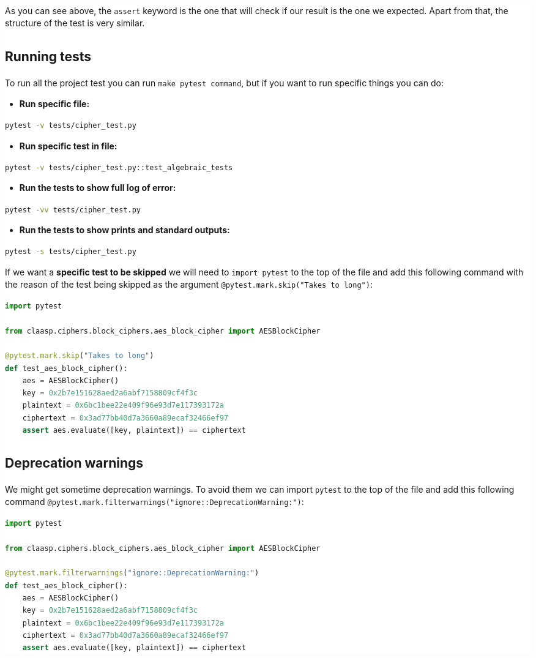 As you can see above, the `assert` keyword is the one that will check if our result is the one we expected. 
Apart from that, the structure of the test is very similar.

## Running tests
To run all the project test you can run `make pytest command`, but if you want to run specific things you can do:
- **Run specific file:**
```bash
pytest -v tests/cipher_test.py
```
- **Run specific test in file:**
```bash
pytest -v tests/cipher_test.py::test_algebraic_tests
```
- **Run the tests to show full log of error:**
```bash
pytest -vv tests/cipher_test.py
```
- **Run the tests to show prints and standard outputs:**
```bash
pytest -s tests/cipher_test.py
```

If we want a **specific test to be skipped** we will need to `import pytest` to the top of the file and add this 
following command with the reason of the test being skipped as the argument `@pytest.mark.skip("Takes to long")`:
```python
import pytest

from claasp.ciphers.block_ciphers.aes_block_cipher import AESBlockCipher

@pytest.mark.skip("Takes to long")
def test_aes_block_cipher():
    aes = AESBlockCipher()
    key = 0x2b7e151628aed2a6abf7158809cf4f3c
    plaintext = 0x6bc1bee22e409f96e93d7e117393172a
    ciphertext = 0x3ad77bb40d7a3660a89ecaf32466ef97
    assert aes.evaluate([key, plaintext]) == ciphertext
```

## Deprecation warnings
We might get sometime deprecation warnings. To avoid them we can import `pytest` to the top of the file and add this 
following command `@pytest.mark.filterwarnings("ignore::DeprecationWarning:")`:
```python
import pytest

from claasp.ciphers.block_ciphers.aes_block_cipher import AESBlockCipher

@pytest.mark.filterwarnings("ignore::DeprecationWarning:")
def test_aes_block_cipher():
    aes = AESBlockCipher()
    key = 0x2b7e151628aed2a6abf7158809cf4f3c
    plaintext = 0x6bc1bee22e409f96e93d7e117393172a
    ciphertext = 0x3ad77bb40d7a3660a89ecaf32466ef97
    assert aes.evaluate([key, plaintext]) == ciphertext
```

